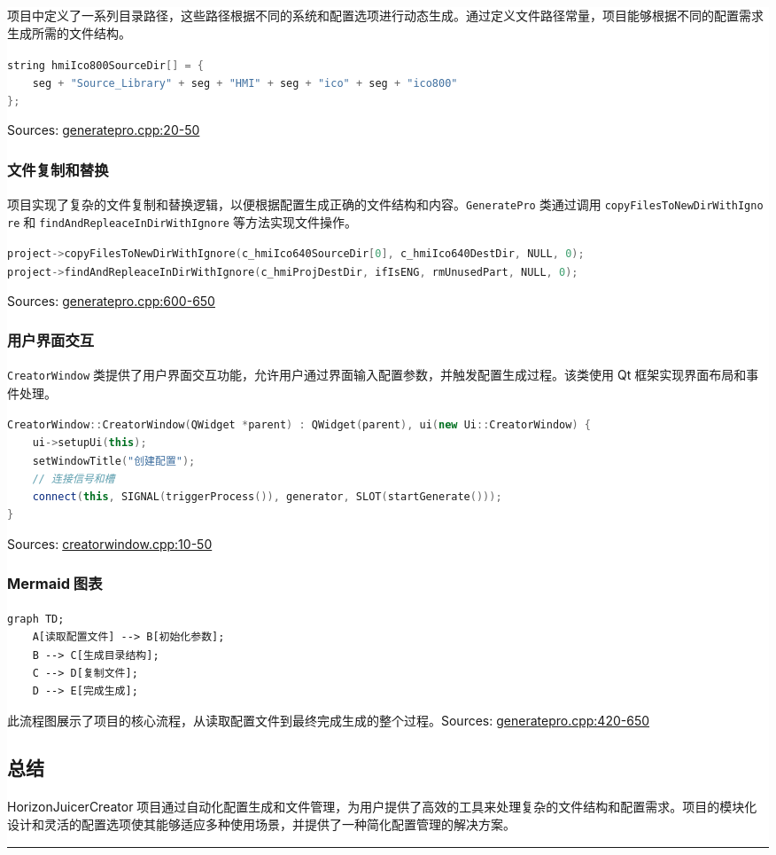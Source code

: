 项目中定义了一系列目录路径，这些路径根据不同的系统和配置选项进行动态生成。通过定义文件路径常量，项目能够根据不同的配置需求生成所需的文件结构。

```cpp
string hmiIco800SourceDir[] = {
    seg + "Source_Library" + seg + "HMI" + seg + "ico" + seg + "ico800"
};
```

Sources: [generatepro.cpp:20-50]()

### 文件复制和替换

项目实现了复杂的文件复制和替换逻辑，以便根据配置生成正确的文件结构和内容。`GeneratePro` 类通过调用 `copyFilesToNewDirWithIgnore` 和 `findAndRepleaceInDirWithIgnore` 等方法实现文件操作。

```cpp
project->copyFilesToNewDirWithIgnore(c_hmiIco640SourceDir[0], c_hmiIco640DestDir, NULL, 0);
project->findAndRepleaceInDirWithIgnore(c_hmiProjDestDir, ifIsENG, rmUnusedPart, NULL, 0);
```

Sources: [generatepro.cpp:600-650]()

### 用户界面交互

`CreatorWindow` 类提供了用户界面交互功能，允许用户通过界面输入配置参数，并触发配置生成过程。该类使用 Qt 框架实现界面布局和事件处理。

```cpp
CreatorWindow::CreatorWindow(QWidget *parent) : QWidget(parent), ui(new Ui::CreatorWindow) {
    ui->setupUi(this);
    setWindowTitle("创建配置");
    // 连接信号和槽
    connect(this, SIGNAL(triggerProcess()), generator, SLOT(startGenerate()));
}
```

Sources: [creatorwindow.cpp:10-50]()

### Mermaid 图表

```mermaid
graph TD;
    A[读取配置文件] --> B[初始化参数];
    B --> C[生成目录结构];
    C --> D[复制文件];
    D --> E[完成生成];
```

此流程图展示了项目的核心流程，从读取配置文件到最终完成生成的整个过程。Sources: [generatepro.cpp:420-650]()

## 总结

HorizonJuicerCreator 项目通过自动化配置生成和文件管理，为用户提供了高效的工具来处理复杂的文件结构和配置需求。项目的模块化设计和灵活的配置选项使其能够适应多种使用场景，并提供了一种简化配置管理的解决方案。

---

<a id='page-2'></a>
